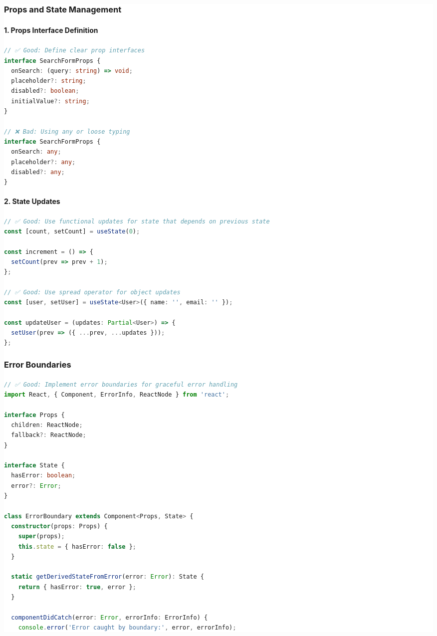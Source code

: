 ### Props and State Management

#### 1. Props Interface Definition
```typescript
// ✅ Good: Define clear prop interfaces
interface SearchFormProps {
  onSearch: (query: string) => void;
  placeholder?: string;
  disabled?: boolean;
  initialValue?: string;
}

// ❌ Bad: Using any or loose typing
interface SearchFormProps {
  onSearch: any;
  placeholder?: any;
  disabled?: any;
}
```

#### 2. State Updates
```typescript
// ✅ Good: Use functional updates for state that depends on previous state
const [count, setCount] = useState(0);

const increment = () => {
  setCount(prev => prev + 1);
};

// ✅ Good: Use spread operator for object updates
const [user, setUser] = useState<User>({ name: '', email: '' });

const updateUser = (updates: Partial<User>) => {
  setUser(prev => ({ ...prev, ...updates }));
};
```

### Error Boundaries
```typescript
// ✅ Good: Implement error boundaries for graceful error handling
import React, { Component, ErrorInfo, ReactNode } from 'react';

interface Props {
  children: ReactNode;
  fallback?: ReactNode;
}

interface State {
  hasError: boolean;
  error?: Error;
}

class ErrorBoundary extends Component<Props, State> {
  constructor(props: Props) {
    super(props);
    this.state = { hasError: false };
  }

  static getDerivedStateFromError(error: Error): State {
    return { hasError: true, error };
  }

  componentDidCatch(error: Error, errorInfo: ErrorInfo) {
    console.error('Error caught by boundary:', error, errorInfo);
```